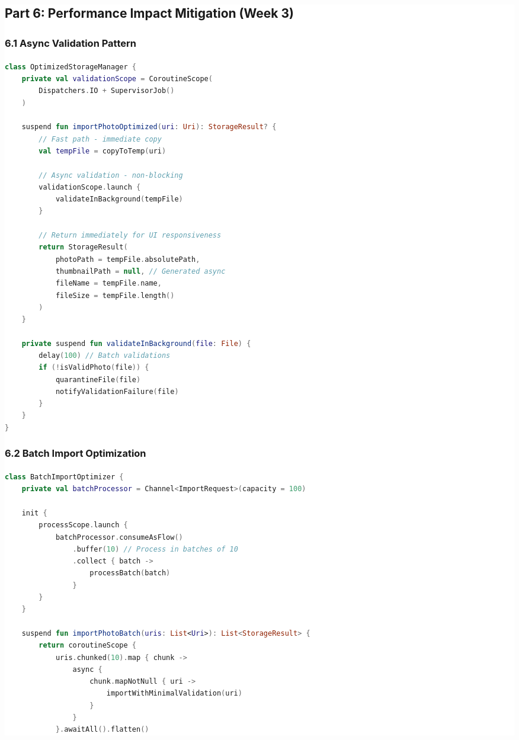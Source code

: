 ## Part 6: Performance Impact Mitigation (Week 3)

### 6.1 Async Validation Pattern

```kotlin
class OptimizedStorageManager {
    private val validationScope = CoroutineScope(
        Dispatchers.IO + SupervisorJob()
    )

    suspend fun importPhotoOptimized(uri: Uri): StorageResult? {
        // Fast path - immediate copy
        val tempFile = copyToTemp(uri)

        // Async validation - non-blocking
        validationScope.launch {
            validateInBackground(tempFile)
        }

        // Return immediately for UI responsiveness
        return StorageResult(
            photoPath = tempFile.absolutePath,
            thumbnailPath = null, // Generated async
            fileName = tempFile.name,
            fileSize = tempFile.length()
        )
    }

    private suspend fun validateInBackground(file: File) {
        delay(100) // Batch validations
        if (!isValidPhoto(file)) {
            quarantineFile(file)
            notifyValidationFailure(file)
        }
    }
}
```

### 6.2 Batch Import Optimization

```kotlin
class BatchImportOptimizer {
    private val batchProcessor = Channel<ImportRequest>(capacity = 100)

    init {
        processScope.launch {
            batchProcessor.consumeAsFlow()
                .buffer(10) // Process in batches of 10
                .collect { batch ->
                    processBatch(batch)
                }
        }
    }

    suspend fun importPhotoBatch(uris: List<Uri>): List<StorageResult> {
        return coroutineScope {
            uris.chunked(10).map { chunk ->
                async {
                    chunk.mapNotNull { uri ->
                        importWithMinimalValidation(uri)
                    }
                }
            }.awaitAll().flatten()
```